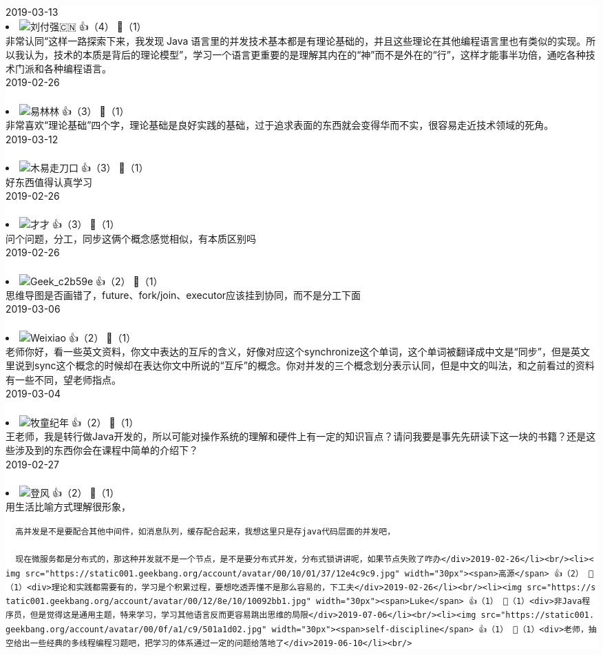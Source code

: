 </div>2019-03-13</li><br/><li><img src="https://static001.geekbang.org/account/avatar/00/10/3b/ec/9717448c.jpg" width="30px"><span>刘付强🇨🇳</span> 👍（4） 💬（1）<div>非常认同“这样一路探索下来，我发现 Java 语言里的并发技术基本都是有理论基础的，并且这些理论在其他编程语言里也有类似的实现。所以我认为，技术的本质是背后的理论模型”，学习一个语言更重要的是理解其内在的“神”而不是外在的“行”，这样才能事半功倍，通吃各种技术门派和各种编程语言。</div>2019-02-26</li><br/><li><img src="https://static001.geekbang.org/account/avatar/00/10/04/ec/0539c89d.jpg" width="30px"><span>易林林</span> 👍（3） 💬（1）<div>非常喜欢“理论基础”四个字，理论基础是良好实践的基础，过于追求表面的东西就会变得华而不实，很容易走近技术领域的死角。</div>2019-03-12</li><br/><li><img src="https://static001.geekbang.org/account/avatar/00/16/02/0e/b1097594.jpg" width="30px"><span>木易走刀口</span> 👍（3） 💬（1）<div>好东西值得认真学习</div>2019-02-26</li><br/><li><img src="https://static001.geekbang.org/account/avatar/00/12/f5/05/d6547381.jpg" width="30px"><span>才才</span> 👍（3） 💬（1）<div>问个问题，分工，同步这俩个概念感觉相似，有本质区别吗</div>2019-02-26</li><br/><li><img src="https://wx.qlogo.cn/mmopen/vi_32/Z9LGvbQBBbR7dic0xTWnQTmjA07lZ8jPXjaTicVzh49XQaa9pMIZKI5406ibMibib9qHNCJhibUoYt2VFuIYg7JduqIA/132" width="30px"><span>Geek_c2b59e</span> 👍（2） 💬（1）<div>思维导图是否画错了，future、fork&#47;join、executor应该挂到协同，而不是分工下面</div>2019-03-06</li><br/><li><img src="https://static001.geekbang.org/account/avatar/00/0f/93/1a/79b052df.jpg" width="30px"><span>Weixiao</span> 👍（2） 💬（1）<div>老师你好，看一些英文资料，你文中表达的互斥的含义，好像对应这个synchronize这个单词，这个单词被翻译成中文是“同步”，但是英文里说到sync这个概念的时候却在表达你文中所说的“互斥”的概念。你对并发的三个概念划分表示认同，但是中文的叫法，和之前看过的资料有一些不同，望老师指点。</div>2019-03-04</li><br/><li><img src="https://static001.geekbang.org/account/avatar/00/13/48/1b/7de6e72e.jpg" width="30px"><span>牧童纪年</span> 👍（2） 💬（1）<div>王老师，我是转行做Java开发的，所以可能对操作系统的理解和硬件上有一定的知识盲点？请问我要是事先先研读下这一块的书籍？还是这些涉及到的东西你会在课程中简单的介绍下？

</div>2019-02-27</li><br/><li><img src="https://static001.geekbang.org/account/avatar/00/11/2b/40/89be9c69.jpg" width="30px"><span>登风</span> 👍（2） 💬（1）<div>用生活比喻方式理解很形象，

      高并发是不是要配合其他中间件，如消息队列，缓存配合起来，我想这里只是存java代码层面的并发吧，

      现在微服务都是分布式的，那这种并发就不是一个节点，是不是要分布式并发，分布式锁讲讲呢，如果节点失败了咋办</div>2019-02-26</li><br/><li><img src="https://static001.geekbang.org/account/avatar/00/10/01/37/12e4c9c9.jpg" width="30px"><span>高源</span> 👍（2） 💬（1）<div>理论和实践都需要有的，学习是个积累过程，要想吃透弄懂不是那么容易的，下工夫</div>2019-02-26</li><br/><li><img src="https://static001.geekbang.org/account/avatar/00/12/8e/10/10092bb1.jpg" width="30px"><span>Luke</span> 👍（1） 💬（1）<div>非Java程序员，但是觉得这是通用主题，特来学习，学习其他语言反而更容易跳出思维的局限</div>2019-07-06</li><br/><li><img src="https://static001.geekbang.org/account/avatar/00/0f/a1/c9/501a1d02.jpg" width="30px"><span>self-discipline</span> 👍（1） 💬（1）<div>老师，抽空给出一些经典的多线程编程习题吧，把学习的体系通过一定的问题给落地了</div>2019-06-10</li><br/>
</ul>